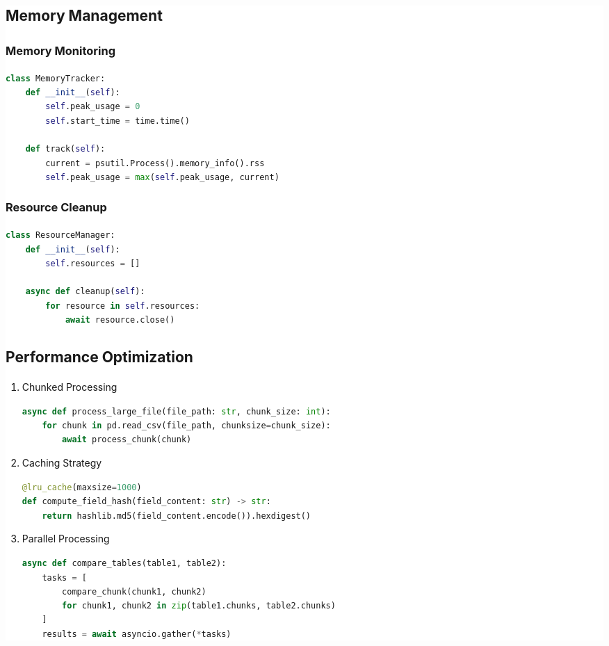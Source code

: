 ## Memory Management

### Memory Monitoring

```python
class MemoryTracker:
    def __init__(self):
        self.peak_usage = 0
        self.start_time = time.time()

    def track(self):
        current = psutil.Process().memory_info().rss
        self.peak_usage = max(self.peak_usage, current)
```

### Resource Cleanup

```python
class ResourceManager:
    def __init__(self):
        self.resources = []

    async def cleanup(self):
        for resource in self.resources:
            await resource.close()
```

## Performance Optimization

1. Chunked Processing

   ```python
   async def process_large_file(file_path: str, chunk_size: int):
       for chunk in pd.read_csv(file_path, chunksize=chunk_size):
           await process_chunk(chunk)
   ```

2. Caching Strategy

   ```python
   @lru_cache(maxsize=1000)
   def compute_field_hash(field_content: str) -> str:
       return hashlib.md5(field_content.encode()).hexdigest()
   ```

3. Parallel Processing
   ```python
   async def compare_tables(table1, table2):
       tasks = [
           compare_chunk(chunk1, chunk2)
           for chunk1, chunk2 in zip(table1.chunks, table2.chunks)
       ]
       results = await asyncio.gather(*tasks)
   ```
